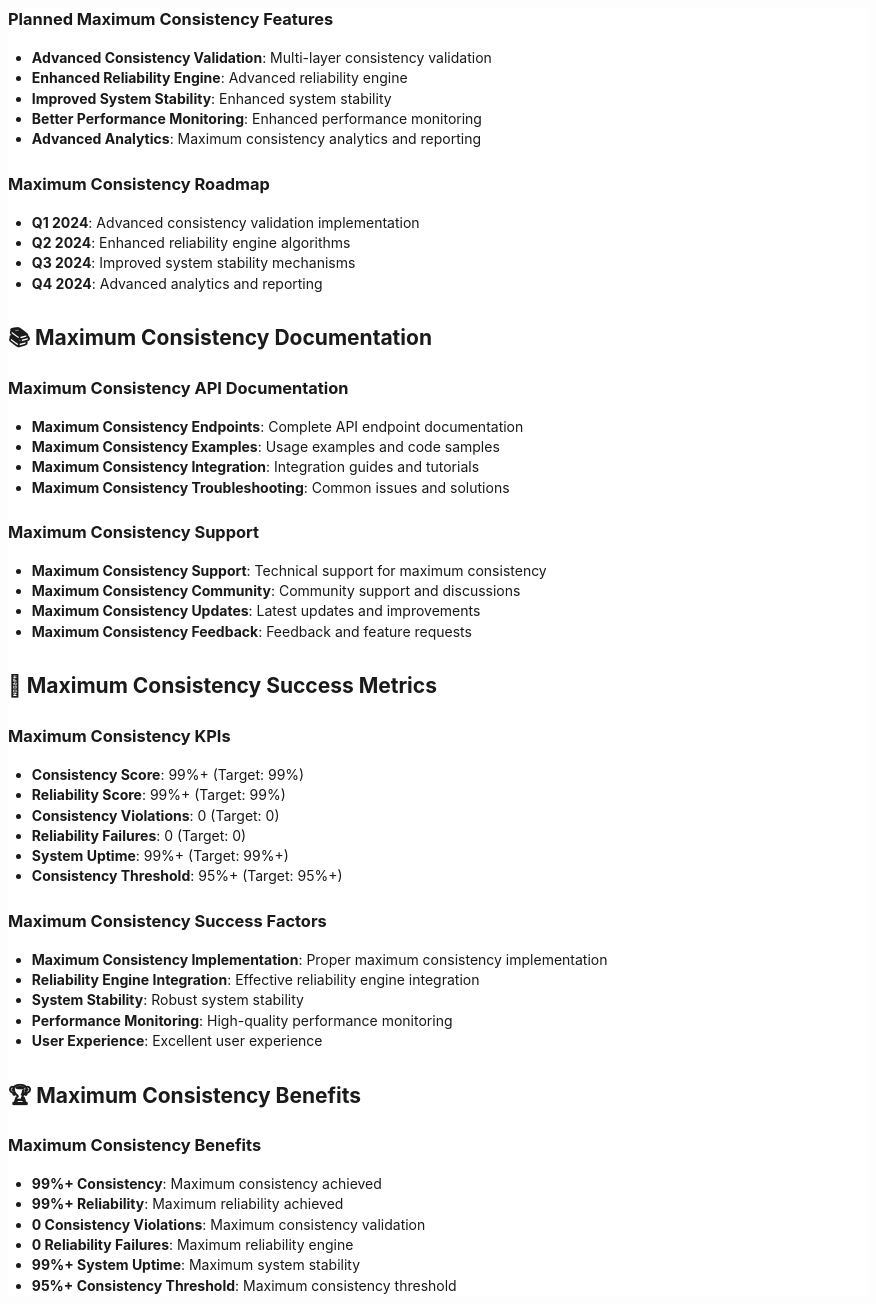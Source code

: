 ### **Planned Maximum Consistency Features**
- **Advanced Consistency Validation**: Multi-layer consistency validation
- **Enhanced Reliability Engine**: Advanced reliability engine
- **Improved System Stability**: Enhanced system stability
- **Better Performance Monitoring**: Enhanced performance monitoring
- **Advanced Analytics**: Maximum consistency analytics and reporting

### **Maximum Consistency Roadmap**
- **Q1 2024**: Advanced consistency validation implementation
- **Q2 2024**: Enhanced reliability engine algorithms
- **Q3 2024**: Improved system stability mechanisms
- **Q4 2024**: Advanced analytics and reporting

## 📚 **Maximum Consistency Documentation**

### **Maximum Consistency API Documentation**
- **Maximum Consistency Endpoints**: Complete API endpoint documentation
- **Maximum Consistency Examples**: Usage examples and code samples
- **Maximum Consistency Integration**: Integration guides and tutorials
- **Maximum Consistency Troubleshooting**: Common issues and solutions

### **Maximum Consistency Support**
- **Maximum Consistency Support**: Technical support for maximum consistency
- **Maximum Consistency Community**: Community support and discussions
- **Maximum Consistency Updates**: Latest updates and improvements
- **Maximum Consistency Feedback**: Feedback and feature requests

## 🎯 **Maximum Consistency Success Metrics**

### **Maximum Consistency KPIs**
- **Consistency Score**: 99%+ (Target: 99%)
- **Reliability Score**: 99%+ (Target: 99%)
- **Consistency Violations**: 0 (Target: 0)
- **Reliability Failures**: 0 (Target: 0)
- **System Uptime**: 99%+ (Target: 99%+)
- **Consistency Threshold**: 95%+ (Target: 95%+)

### **Maximum Consistency Success Factors**
- **Maximum Consistency Implementation**: Proper maximum consistency implementation
- **Reliability Engine Integration**: Effective reliability engine integration
- **System Stability**: Robust system stability
- **Performance Monitoring**: High-quality performance monitoring
- **User Experience**: Excellent user experience

## 🏆 **Maximum Consistency Benefits**

### **Maximum Consistency Benefits**
- **99%+ Consistency**: Maximum consistency achieved
- **99%+ Reliability**: Maximum reliability achieved
- **0 Consistency Violations**: Maximum consistency validation
- **0 Reliability Failures**: Maximum reliability engine
- **99%+ System Uptime**: Maximum system stability
- **95%+ Consistency Threshold**: Maximum consistency threshold
